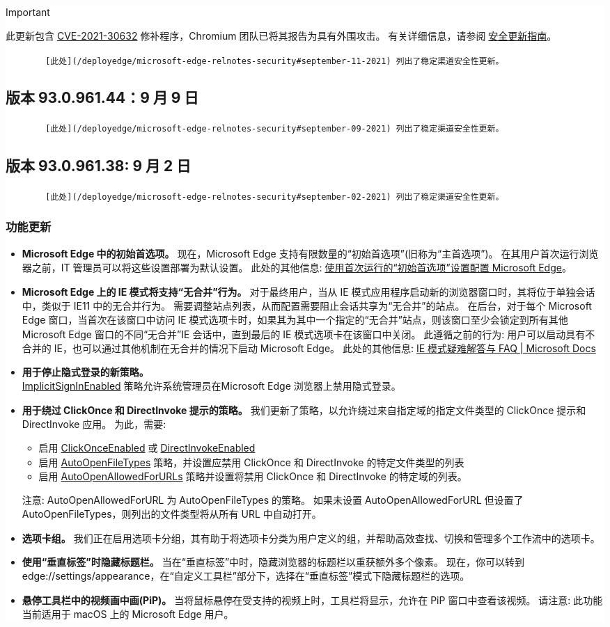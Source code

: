> [!Important]
> 此更新包含 [CVE-2021-30632](https://msrc.microsoft.com/update-guide/vulnerability/CVE-2021-30632) 修补程序，Chromium 团队已将其报告为具有外围攻击。 有关详细信息，请参阅 [安全更新指南](https://msrc.microsoft.com/update-guide)。


            [此处](/deployedge/microsoft-edge-relnotes-security#september-11-2021) 列出了稳定渠道安全性更新。

## <a name="version-93096144-september-9"></a>版本 93.0.961.44：9 月 9 日


            [此处](/deployedge/microsoft-edge-relnotes-security#september-09-2021) 列出了稳定渠道安全性更新。

## <a name="version-93096138-september-2"></a>版本 93.0.961.38: 9 月 2 日


            [此处](/deployedge/microsoft-edge-relnotes-security#september-02-2021) 列出了稳定渠道安全性更新。

### <a name="feature-updates"></a>功能更新

- **Microsoft Edge 中的初始首选项。**  现在，Microsoft Edge 支持有限数量的“初始首选项”(旧称为“主首选项”)。 在其用户首次运行浏览器之前，IT 管理员可以将这些设置部署为默认设置。 此处的其他信息: [使用首次运行的“初始首选项”设置配置 Microsoft Edge](/deployedge/initial-preferences-support-on-microsoft-edge-browser)。

- **Microsoft Edge 上的 IE 模式将支持“无合并”行为。**  对于最终用户，当从 IE 模式应用程序启动新的浏览器窗口时，其将位于单独会话中，类似于 IE11 中的无合并行为。 需要调整站点列表，从而配置需要阻止会话共享为“无合并”的站点。 在后台，对于每个 Microsoft Edge 窗口，当首次在该窗口中访问 IE 模式选项卡时，如果其为其中一个指定的“无合并”站点，则该窗口至少会锁定到所有其他Microsoft Edge 窗口的不同“无合并”IE 会话中，直到最后的 IE 模式选项卡在该窗口中关闭。 此遵循之前的行为: 用户可以启动具有不合并的 IE，也可以通过其他机制在无合并的情况下启动 Microsoft Edge。  此处的其他信息: [IE 模式疑难解答与 FAQ | Microsoft Docs](/deployedge/edge-ie-mode-faq#does-ie-mode-on-microsoft-edge-support-the--nomerge--option-that-was-supported-in-internet-explorer-11-)

- **用于停止隐式登录的新策略。**  
            [ImplicitSignInEnabled](/deployedge/microsoft-edge-policies#implicitsigninenabled) 策略允许系统管理员在Microsoft Edge 浏览器上禁用隐式登录。

- **用于绕过 ClickOnce 和 DirectInvoke 提示的策略。** 我们更新了策略，以允许绕过来自指定域的指定文件类型的 ClickOnce 提示和 DirectInvoke 应用。 为此，需要:

  - 启用 [ClickOnceEnabled](/deployedge/microsoft-edge-policies#clickonceenabled) 或 [DirectInvokeEnabled](/deployedge/microsoft-edge-policies#directinvokeenabled)
  - 启用 [AutoOpenFileTypes](/deployedge/microsoft-edge-policies#autoopenfiletypes) 策略，并设置应禁用 ClickOnce 和 DirectInvoke 的特定文件类型的列表
  - 启用 [AutoOpenAllowedForURLs](/deployedge/microsoft-edge-policies#autoopenallowedforurls) 策略并设置将禁用 ClickOnce 和 DirectInvoke 的特定域的列表。

  注意: AutoOpenAllowedForURL 为 AutoOpenFileTypes 的策略。 如果未设置 AutoOpenAllowedForURL 但设置了 AutoOpenFileTypes，则列出的文件类型将从所有 URL 中自动打开。

- **选项卡组。**  我们正在启用选项卡分组，其有助于将选项卡分类为用户定义的组，并帮助高效查找、切换和管理多个工作流中的选项卡。  

- **使用“垂直标签”时隐藏标题栏。**  当在“垂直标签”中时，隐藏浏览器的标题栏以重获额外多个像素。 现在，你可以转到 edge://settings/appearance，在“自定义工具栏”部分下，选择在“垂直标签”模式下隐藏标题栏的选项。

- **悬停工具栏中的视频画中画(PiP)。**  当将鼠标悬停在受支持的视频上时，工具栏将显示，允许在 PiP 窗口中查看该视频。  请注意: 此功能当前适用于 macOS 上的 Microsoft Edge 用户。  
